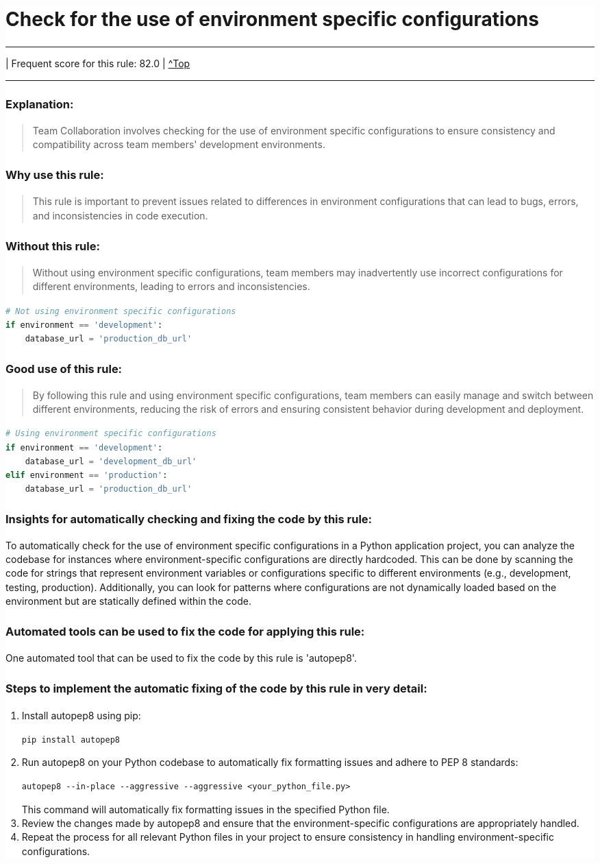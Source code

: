 # Check for the use of environment specific configurations
---
| Frequent score for this rule: 82.0 | [^Top](#team-collaboration) 

---
### Explanation:
>Team Collaboration involves checking for the use of environment specific configurations to ensure consistency and compatibility across team members' development environments.

### Why use this rule:
>This rule is important to prevent issues related to differences in environment configurations that can lead to bugs, errors, and inconsistencies in code execution.

### Without this rule:
>Without using environment specific configurations, team members may inadvertently use incorrect configurations for different environments, leading to errors and inconsistencies.
```python
# Not using environment specific configurations
if environment == 'development':
    database_url = 'production_db_url'
```
### Good use of this rule:
>By following this rule and using environment specific configurations, team members can easily manage and switch between different environments, reducing the risk of errors and ensuring consistent behavior during development and deployment.
```python
# Using environment specific configurations
if environment == 'development':
    database_url = 'development_db_url'
elif environment == 'production':
    database_url = 'production_db_url'
```
### Insights for automatically checking and fixing the code by this rule:
To automatically check for the use of environment specific configurations in a Python application project, you can analyze the codebase for instances where environment-specific configurations are directly hardcoded. This can be done by scanning the code for strings that represent environment variables or configurations specific to different environments (e.g., development, testing, production). Additionally, you can look for patterns where configurations are not dynamically loaded based on the environment but are statically defined within the code.
### Automated tools can be used to fix the code for applying this rule:
One automated tool that can be used to fix the code by this rule is 'autopep8'.
### Steps to implement the automatic fixing of the code by this rule in very detail:
1. Install autopep8 using pip: 
   ```
   pip install autopep8
   ```
2. Run autopep8 on your Python codebase to automatically fix formatting issues and adhere to PEP 8 standards: 
   ```
   autopep8 --in-place --aggressive --aggressive <your_python_file.py>
   ```
   This command will automatically fix formatting issues in the specified Python file.
3. Review the changes made by autopep8 and ensure that the environment-specific configurations are appropriately handled.
4. Repeat the process for all relevant Python files in your project to ensure consistency in handling environment-specific configurations.
